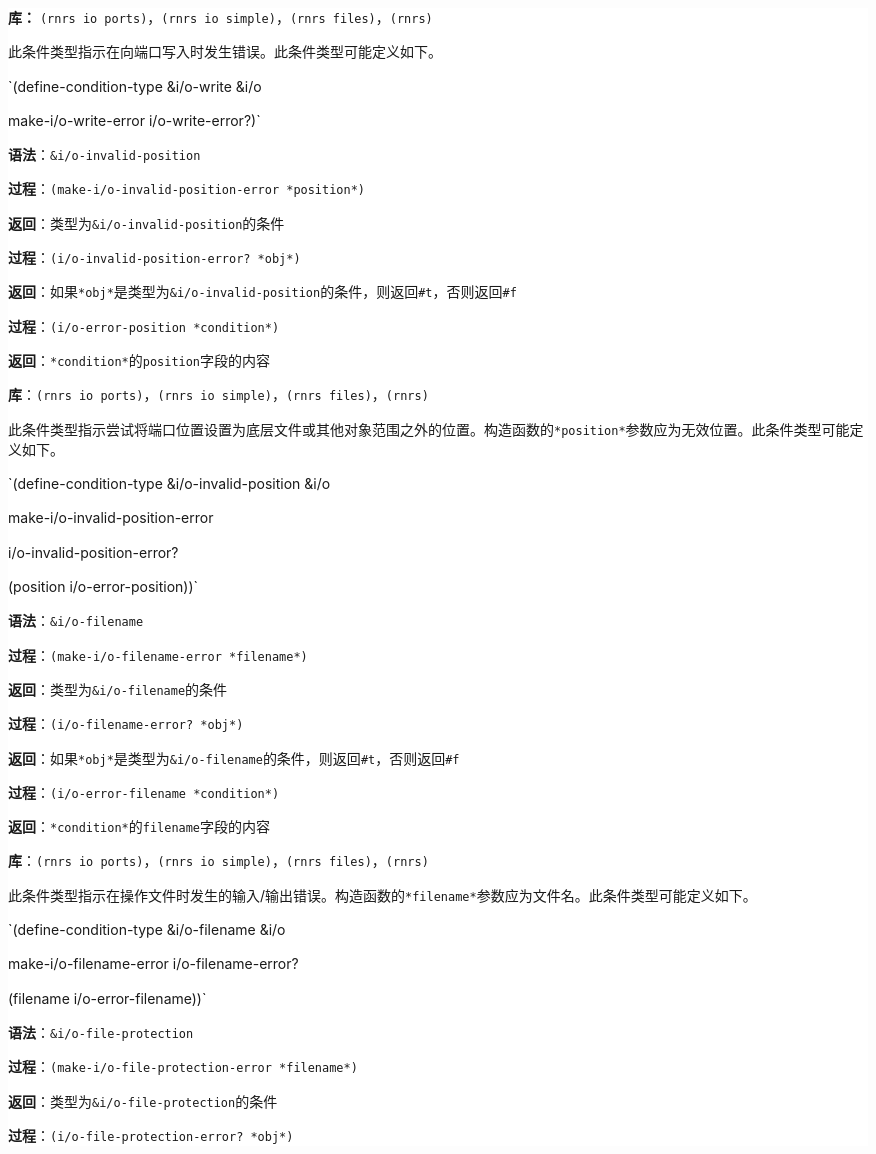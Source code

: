 **库：** `(rnrs io ports)`，`(rnrs io simple)`，`(rnrs files)`，`(rnrs)`

此条件类型指示在向端口写入时发生错误。此条件类型可能定义如下。

`(define-condition-type &i/o-write &i/o

make-i/o-write-error i/o-write-error?)`

**语法**：`&i/o-invalid-position`

**过程**：`(make-i/o-invalid-position-error *position*)`

**返回**：类型为`&i/o-invalid-position`的条件

**过程**：`(i/o-invalid-position-error? *obj*)`

**返回**：如果`*obj*`是类型为`&i/o-invalid-position`的条件，则返回`#t`，否则返回`#f`

**过程**：`(i/o-error-position *condition*)`

**返回**：`*condition*`的`position`字段的内容

**库**：`(rnrs io ports)`，`(rnrs io simple)`，`(rnrs files)`，`(rnrs)`

此条件类型指示尝试将端口位置设置为底层文件或其他对象范围之外的位置。构造函数的`*position*`参数应为无效位置。此条件类型可能定义如下。

`(define-condition-type &i/o-invalid-position &i/o

make-i/o-invalid-position-error

i/o-invalid-position-error?

(position i/o-error-position))`

**语法**：`&i/o-filename`

**过程**：`(make-i/o-filename-error *filename*)`

**返回**：类型为`&i/o-filename`的条件

**过程**：`(i/o-filename-error? *obj*)`

**返回**：如果`*obj*`是类型为`&i/o-filename`的条件，则返回`#t`，否则返回`#f`

**过程**：`(i/o-error-filename *condition*)`

**返回**：`*condition*`的`filename`字段的内容

**库**：`(rnrs io ports)`，`(rnrs io simple)`，`(rnrs files)`，`(rnrs)`

此条件类型指示在操作文件时发生的输入/输出错误。构造函数的`*filename*`参数应为文件名。此条件类型可能定义如下。

`(define-condition-type &i/o-filename &i/o

make-i/o-filename-error i/o-filename-error?

(filename i/o-error-filename))`

**语法**：`&i/o-file-protection`

**过程**：`(make-i/o-file-protection-error *filename*)`

**返回**：类型为`&i/o-file-protection`的条件

**过程**：`(i/o-file-protection-error? *obj*)`
